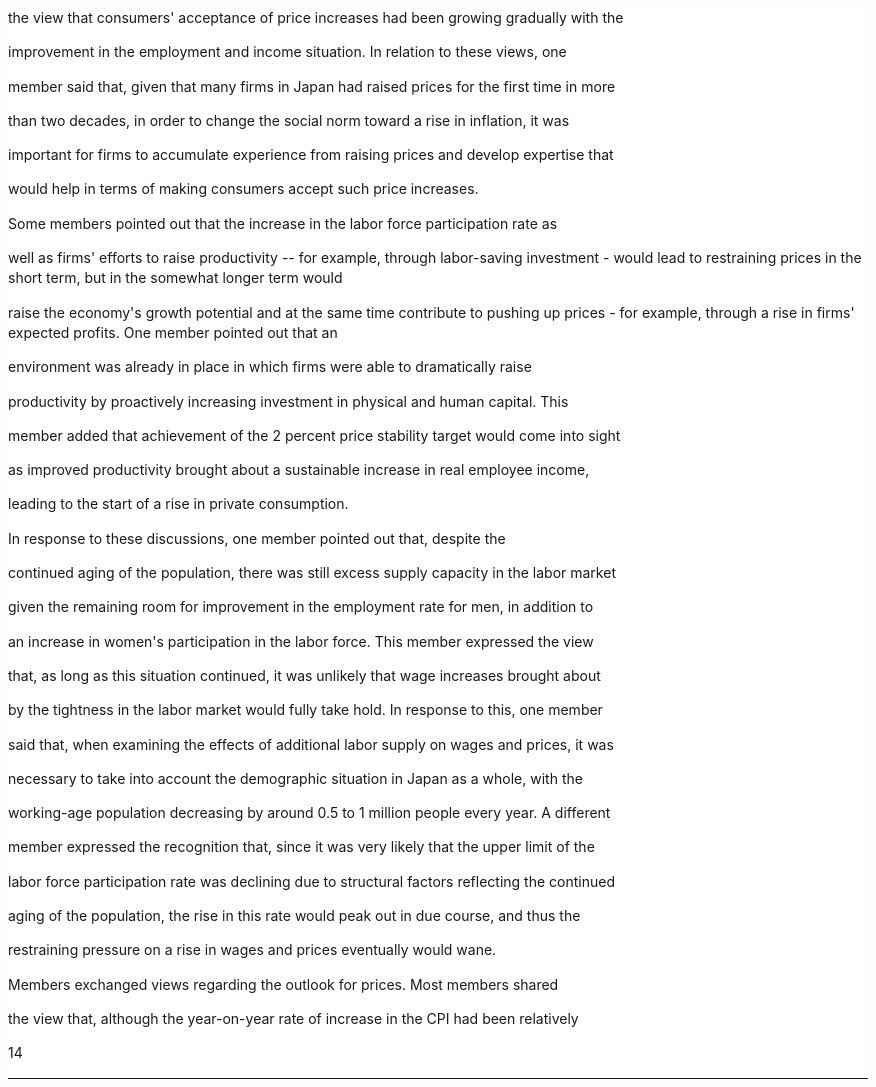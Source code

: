 the view that consumers' acceptance of price increases had been growing gradually with the

improvement in the employment and income situation. In relation to these views, one

member said that, given that many firms in Japan had raised prices for the first time in more

than two decades, in order to change the social norm toward a rise in inflation, it was

important for firms to accumulate experience from raising prices and develop expertise that

would help in terms of making consumers accept such price increases.

Some members pointed out that the increase in the labor force participation rate as

well as firms' efforts to raise productivity -- for example, through labor-saving investment -
would lead to restraining prices in the short term, but in the somewhat longer term would

raise the economy's growth potential and at the same time contribute to pushing up prices -
for example, through a rise in firms' expected profits. One member pointed out that an

environment was already in place in which firms were able to dramatically raise

productivity by proactively increasing investment in physical and human capital. This

member added that achievement of the 2 percent price stability target would come into sight

as improved productivity brought about a sustainable increase in real employee income,

leading to the start of a rise in private consumption.

In response to these discussions, one member pointed out that, despite the

continued aging of the population, there was still excess supply capacity in the labor market

given the remaining room for improvement in the employment rate for men, in addition to

an increase in women's participation in the labor force. This member expressed the view

that, as long as this situation continued, it was unlikely that wage increases brought about

by the tightness in the labor market would fully take hold. In response to this, one member

said that, when examining the effects of additional labor supply on wages and prices, it was

necessary to take into account the demographic situation in Japan as a whole, with the

working-age population decreasing by around 0.5 to 1 million people every year. A different

member expressed the recognition that, since it was very likely that the upper limit of the

labor force participation rate was declining due to structural factors reflecting the continued

aging of the population, the rise in this rate would peak out in due course, and thus the

restraining pressure on a rise in wages and prices eventually would wane.

Members exchanged views regarding the outlook for prices. Most members shared

the view that, although the year-on-year rate of increase in the CPI had been relatively

14


-----
